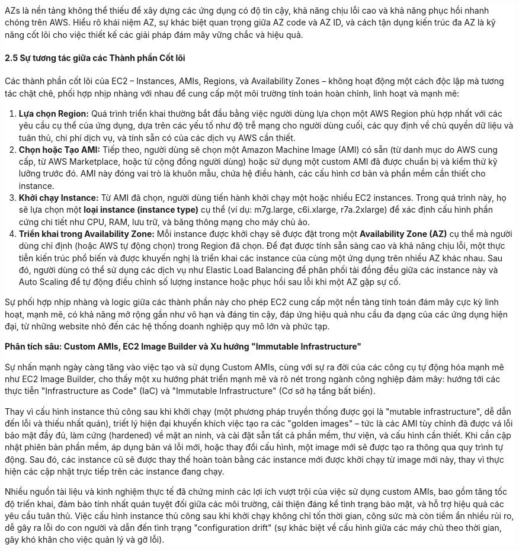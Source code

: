 AZs là nền tảng không thể thiếu để xây dựng các ứng dụng có độ tin cậy, khả năng chịu lỗi cao và khả năng phục hồi nhanh chóng trên AWS. Hiểu rõ khái niệm AZ, sự khác biệt quan trọng giữa AZ code và AZ ID, và cách tận dụng kiến trúc đa AZ là kỹ năng cốt lõi cho việc thiết kế các giải pháp đám mây vững chắc và hiệu quả.

#### **2.5 Sự tương tác giữa các Thành phần Cốt lõi**

Các thành phần cốt lõi của EC2 – Instances, AMIs, Regions, và Availability Zones – không hoạt động một cách độc lập mà tương tác chặt chẽ, phối hợp nhịp nhàng với nhau để cung cấp một môi trường tính toán hoàn chỉnh, linh hoạt và mạnh mẽ:

1.  **Lựa chọn Region:** Quá trình triển khai thường bắt đầu bằng việc người dùng lựa chọn một AWS Region phù hợp nhất với các yêu cầu cụ thể của ứng dụng, dựa trên các yếu tố như độ trễ mạng cho người dùng cuối, các quy định về chủ quyền dữ liệu và tuân thủ, chi phí dịch vụ, và tính sẵn có của các dịch vụ AWS cần thiết.
2.  **Chọn hoặc Tạo AMI:** Tiếp theo, người dùng sẽ chọn một Amazon Machine Image (AMI) có sẵn (từ danh mục do AWS cung cấp, từ AWS Marketplace, hoặc từ cộng đồng người dùng) hoặc sử dụng một custom AMI đã được chuẩn bị và kiểm thử kỹ lưỡng trước đó. AMI này đóng vai trò là khuôn mẫu, chứa hệ điều hành, các cấu hình cơ bản và phần mềm cần thiết cho instance.
3.  **Khởi chạy Instance:** Từ AMI đã chọn, người dùng tiến hành khởi chạy một hoặc nhiều EC2 instances. Trong quá trình này, họ sẽ lựa chọn một **loại instance (instance type)** cụ thể (ví dụ: m7g.large, c6i.xlarge, r7a.2xlarge) để xác định cấu hình phần cứng chi tiết như CPU, RAM, lưu trữ, và băng thông mạng cho máy chủ ảo.
4.  **Triển khai trong Availability Zone:** Mỗi instance được khởi chạy sẽ được đặt trong một **Availability Zone (AZ)** cụ thể mà người dùng chỉ định (hoặc AWS tự động chọn) trong Region đã chọn. Để đạt được tính sẵn sàng cao và khả năng chịu lỗi, một thực tiễn kiến trúc phổ biến và được khuyến nghị là triển khai các instance của cùng một ứng dụng trên nhiều AZ khác nhau. Sau đó, người dùng có thể sử dụng các dịch vụ như Elastic Load Balancing để phân phối tải đồng đều giữa các instance này và Auto Scaling để tự động điều chỉnh số lượng instance hoặc phục hồi sau lỗi khi một AZ gặp sự cố.

Sự phối hợp nhịp nhàng và logic giữa các thành phần này cho phép EC2 cung cấp một nền tảng tính toán đám mây cực kỳ linh hoạt, mạnh mẽ, có khả năng mở rộng gần như vô hạn và đáng tin cậy, đáp ứng hiệu quả nhu cầu đa dạng của các ứng dụng hiện đại, từ những website nhỏ đến các hệ thống doanh nghiệp quy mô lớn và phức tạp.

**Phân tích sâu: Custom AMIs, EC2 Image Builder và Xu hướng "Immutable Infrastructure"**

Sự nhấn mạnh ngày càng tăng vào việc tạo và sử dụng Custom AMIs, cùng với sự ra đời của các công cụ tự động hóa mạnh mẽ như EC2 Image Builder, cho thấy một xu hướng phát triển mạnh mẽ và rõ nét trong ngành công nghiệp đám mây: hướng tới các thực tiễn "Infrastructure as Code" (IaC) và "Immutable Infrastructure" (Cơ sở hạ tầng bất biến).

Thay vì cấu hình instance thủ công sau khi khởi chạy (một phương pháp truyền thống được gọi là "mutable infrastructure", dễ dẫn đến lỗi và thiếu nhất quán), triết lý hiện đại khuyến khích việc tạo ra các "golden images" – tức là các AMI tùy chỉnh đã được vá lỗi bảo mật đầy đủ, làm cứng (hardened) về mặt an ninh, và cài đặt sẵn tất cả phần mềm, thư viện, và cấu hình cần thiết. Khi cần cập nhật phiên bản phần mềm, áp dụng bản vá lỗi mới, hoặc thay đổi cấu hình, một image mới sẽ được tạo ra thông qua quy trình tự động. Sau đó, các instance cũ sẽ được thay thế hoàn toàn bằng các instance mới được khởi chạy từ image mới này, thay vì thực hiện các cập nhật trực tiếp trên các instance đang chạy.

Nhiều nguồn tài liệu và kinh nghiệm thực tế đã chứng minh các lợi ích vượt trội của việc sử dụng custom AMIs, bao gồm tăng tốc độ triển khai, đảm bảo tính nhất quán tuyệt đối giữa các môi trường, cải thiện đáng kể tình trạng bảo mật, và hỗ trợ hiệu quả các yêu cầu tuân thủ. Việc cấu hình instance thủ công sau khi khởi chạy không chỉ tốn thời gian, công sức mà còn tiềm ẩn nhiều rủi ro, dễ gây ra lỗi do con người và dẫn đến tình trạng "configuration drift" (sự khác biệt về cấu hình giữa các máy chủ theo thời gian, gây khó khăn cho việc quản lý và gỡ lỗi).
